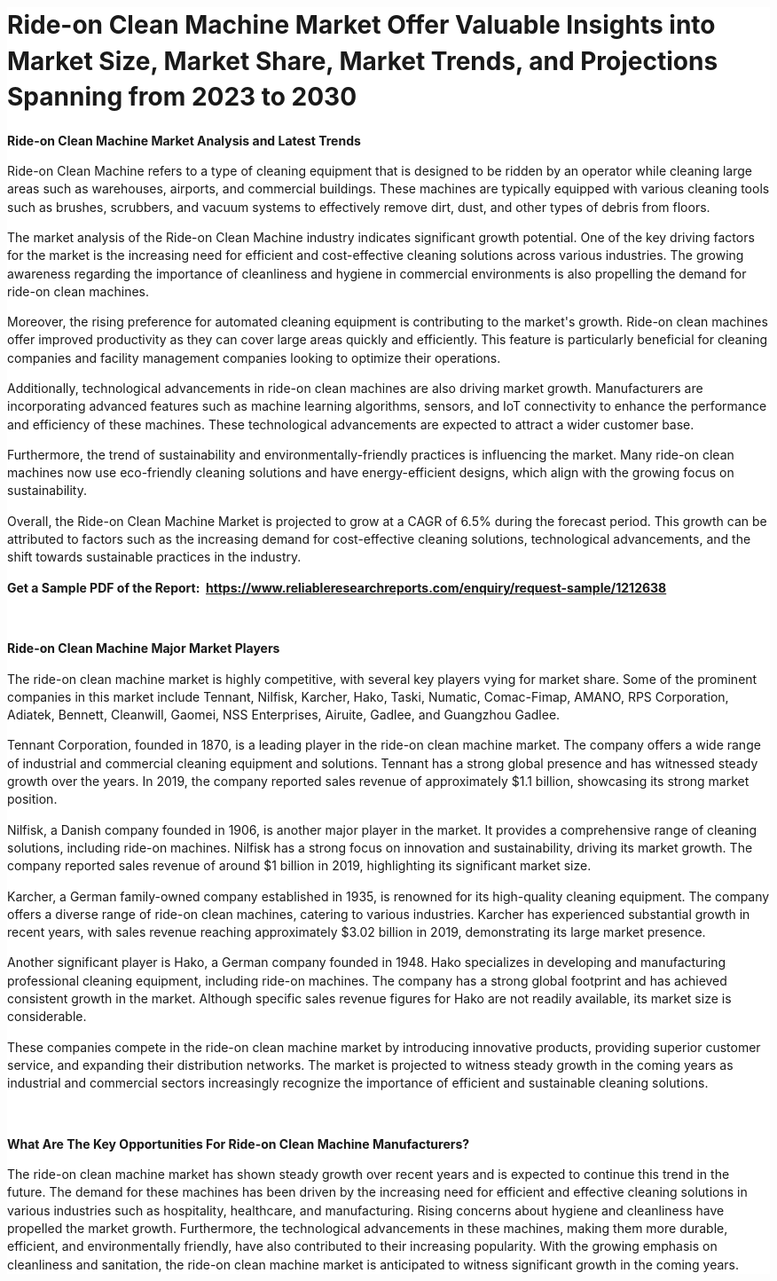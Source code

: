 <p><h1>Ride-on Clean Machine Market Offer Valuable Insights into Market Size, Market Share, Market Trends, and Projections Spanning from 2023 to 2030</h1></p><p><strong>Ride-on Clean Machine Market Analysis and Latest Trends</strong></p>
<p><p>Ride-on Clean Machine refers to a type of cleaning equipment that is designed to be ridden by an operator while cleaning large areas such as warehouses, airports, and commercial buildings. These machines are typically equipped with various cleaning tools such as brushes, scrubbers, and vacuum systems to effectively remove dirt, dust, and other types of debris from floors.</p><p>The market analysis of the Ride-on Clean Machine industry indicates significant growth potential. One of the key driving factors for the market is the increasing need for efficient and cost-effective cleaning solutions across various industries. The growing awareness regarding the importance of cleanliness and hygiene in commercial environments is also propelling the demand for ride-on clean machines.</p><p>Moreover, the rising preference for automated cleaning equipment is contributing to the market's growth. Ride-on clean machines offer improved productivity as they can cover large areas quickly and efficiently. This feature is particularly beneficial for cleaning companies and facility management companies looking to optimize their operations.</p><p>Additionally, technological advancements in ride-on clean machines are also driving market growth. Manufacturers are incorporating advanced features such as machine learning algorithms, sensors, and IoT connectivity to enhance the performance and efficiency of these machines. These technological advancements are expected to attract a wider customer base.</p><p>Furthermore, the trend of sustainability and environmentally-friendly practices is influencing the market. Many ride-on clean machines now use eco-friendly cleaning solutions and have energy-efficient designs, which align with the growing focus on sustainability.</p><p>Overall, the Ride-on Clean Machine Market is projected to grow at a CAGR of 6.5% during the forecast period. This growth can be attributed to factors such as the increasing demand for cost-effective cleaning solutions, technological advancements, and the shift towards sustainable practices in the industry.</p></p>
<p><strong>Get a Sample PDF of the Report:&nbsp; <a href="https://www.reliableresearchreports.com/enquiry/request-sample/1212638">https://www.reliableresearchreports.com/enquiry/request-sample/1212638</a></strong></p>
<p>&nbsp;</p>
<p><strong>Ride-on Clean Machine Major Market Players</strong></p>
<p><p>The ride-on clean machine market is highly competitive, with several key players vying for market share. Some of the prominent companies in this market include Tennant, Nilfisk, Karcher, Hako, Taski, Numatic, Comac-Fimap, AMANO, RPS Corporation, Adiatek, Bennett, Cleanwill, Gaomei, NSS Enterprises, Airuite, Gadlee, and Guangzhou Gadlee.</p><p>Tennant Corporation, founded in 1870, is a leading player in the ride-on clean machine market. The company offers a wide range of industrial and commercial cleaning equipment and solutions. Tennant has a strong global presence and has witnessed steady growth over the years. In 2019, the company reported sales revenue of approximately $1.1 billion, showcasing its strong market position.</p><p>Nilfisk, a Danish company founded in 1906, is another major player in the market. It provides a comprehensive range of cleaning solutions, including ride-on machines. Nilfisk has a strong focus on innovation and sustainability, driving its market growth. The company reported sales revenue of around $1 billion in 2019, highlighting its significant market size.</p><p>Karcher, a German family-owned company established in 1935, is renowned for its high-quality cleaning equipment. The company offers a diverse range of ride-on clean machines, catering to various industries. Karcher has experienced substantial growth in recent years, with sales revenue reaching approximately $3.02 billion in 2019, demonstrating its large market presence.</p><p>Another significant player is Hako, a German company founded in 1948. Hako specializes in developing and manufacturing professional cleaning equipment, including ride-on machines. The company has a strong global footprint and has achieved consistent growth in the market. Although specific sales revenue figures for Hako are not readily available, its market size is considerable.</p><p>These companies compete in the ride-on clean machine market by introducing innovative products, providing superior customer service, and expanding their distribution networks. The market is projected to witness steady growth in the coming years as industrial and commercial sectors increasingly recognize the importance of efficient and sustainable cleaning solutions.</p></p>
<p>&nbsp;</p>
<p><strong>What Are The Key Opportunities For Ride-on Clean Machine Manufacturers?</strong></p>
<p><p>The ride-on clean machine market has shown steady growth over recent years and is expected to continue this trend in the future. The demand for these machines has been driven by the increasing need for efficient and effective cleaning solutions in various industries such as hospitality, healthcare, and manufacturing. Rising concerns about hygiene and cleanliness have propelled the market growth. Furthermore, the technological advancements in these machines, making them more durable, efficient, and environmentally friendly, have also contributed to their increasing popularity. With the growing emphasis on cleanliness and sanitation, the ride-on clean machine market is anticipated to witness significant growth in the coming years.</p></p>